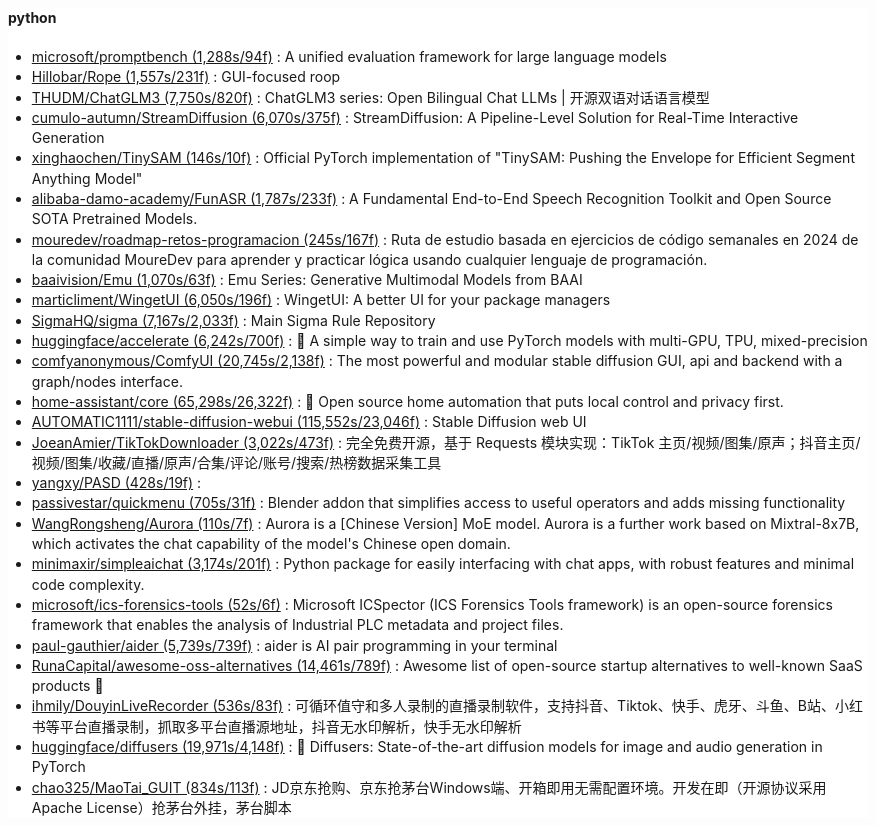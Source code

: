 #### python
* [microsoft/promptbench (1,288s/94f)](https://github.com/microsoft/promptbench) : A unified evaluation framework for large language models
* [Hillobar/Rope (1,557s/231f)](https://github.com/Hillobar/Rope) : GUI-focused roop
* [THUDM/ChatGLM3 (7,750s/820f)](https://github.com/THUDM/ChatGLM3) : ChatGLM3 series: Open Bilingual Chat LLMs | 开源双语对话语言模型
* [cumulo-autumn/StreamDiffusion (6,070s/375f)](https://github.com/cumulo-autumn/StreamDiffusion) : StreamDiffusion: A Pipeline-Level Solution for Real-Time Interactive Generation
* [xinghaochen/TinySAM (146s/10f)](https://github.com/xinghaochen/TinySAM) : Official PyTorch implementation of "TinySAM: Pushing the Envelope for Efficient Segment Anything Model"
* [alibaba-damo-academy/FunASR (1,787s/233f)](https://github.com/alibaba-damo-academy/FunASR) : A Fundamental End-to-End Speech Recognition Toolkit and Open Source SOTA Pretrained Models.
* [mouredev/roadmap-retos-programacion (245s/167f)](https://github.com/mouredev/roadmap-retos-programacion) : Ruta de estudio basada en ejercicios de código semanales en 2024 de la comunidad MoureDev para aprender y practicar lógica usando cualquier lenguaje de programación.
* [baaivision/Emu (1,070s/63f)](https://github.com/baaivision/Emu) : Emu Series: Generative Multimodal Models from BAAI
* [marticliment/WingetUI (6,050s/196f)](https://github.com/marticliment/WingetUI) : WingetUI: A better UI for your package managers
* [SigmaHQ/sigma (7,167s/2,033f)](https://github.com/SigmaHQ/sigma) : Main Sigma Rule Repository
* [huggingface/accelerate (6,242s/700f)](https://github.com/huggingface/accelerate) : 🚀 A simple way to train and use PyTorch models with multi-GPU, TPU, mixed-precision
* [comfyanonymous/ComfyUI (20,745s/2,138f)](https://github.com/comfyanonymous/ComfyUI) : The most powerful and modular stable diffusion GUI, api and backend with a graph/nodes interface.
* [home-assistant/core (65,298s/26,322f)](https://github.com/home-assistant/core) : 🏡 Open source home automation that puts local control and privacy first.
* [AUTOMATIC1111/stable-diffusion-webui (115,552s/23,046f)](https://github.com/AUTOMATIC1111/stable-diffusion-webui) : Stable Diffusion web UI
* [JoeanAmier/TikTokDownloader (3,022s/473f)](https://github.com/JoeanAmier/TikTokDownloader) : 完全免费开源，基于 Requests 模块实现：TikTok 主页/视频/图集/原声；抖音主页/视频/图集/收藏/直播/原声/合集/评论/账号/搜索/热榜数据采集工具
* [yangxy/PASD (428s/19f)](https://github.com/yangxy/PASD) : 
* [passivestar/quickmenu (705s/31f)](https://github.com/passivestar/quickmenu) : Blender addon that simplifies access to useful operators and adds missing functionality
* [WangRongsheng/Aurora (110s/7f)](https://github.com/WangRongsheng/Aurora) : Aurora is a [Chinese Version] MoE model. Aurora is a further work based on Mixtral-8x7B, which activates the chat capability of the model's Chinese open domain.
* [minimaxir/simpleaichat (3,174s/201f)](https://github.com/minimaxir/simpleaichat) : Python package for easily interfacing with chat apps, with robust features and minimal code complexity.
* [microsoft/ics-forensics-tools (52s/6f)](https://github.com/microsoft/ics-forensics-tools) : Microsoft ICSpector (ICS Forensics Tools framework) is an open-source forensics framework that enables the analysis of Industrial PLC metadata and project files.
* [paul-gauthier/aider (5,739s/739f)](https://github.com/paul-gauthier/aider) : aider is AI pair programming in your terminal
* [RunaCapital/awesome-oss-alternatives (14,461s/789f)](https://github.com/RunaCapital/awesome-oss-alternatives) : Awesome list of open-source startup alternatives to well-known SaaS products 🚀
* [ihmily/DouyinLiveRecorder (536s/83f)](https://github.com/ihmily/DouyinLiveRecorder) : 可循环值守和多人录制的直播录制软件，支持抖音、Tiktok、快手、虎牙、斗鱼、B站、小红书等平台直播录制，抓取多平台直播源地址，抖音无水印解析，快手无水印解析
* [huggingface/diffusers (19,971s/4,148f)](https://github.com/huggingface/diffusers) : 🤗 Diffusers: State-of-the-art diffusion models for image and audio generation in PyTorch
* [chao325/MaoTai_GUIT (834s/113f)](https://github.com/chao325/MaoTai_GUIT) : JD京东抢购、京东抢茅台Windows端、开箱即用无需配置环境。开发在即（开源协议采用Apache License）抢茅台外挂，茅台脚本
